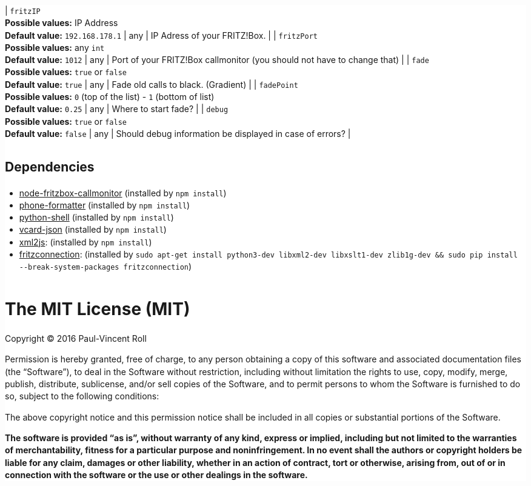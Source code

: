 | `fritzIP`<br>**Possible values:** IP Address  <br>**Default value:** `192.168.178.1`                            | any    | IP Adress of your FRITZ!Box.                                                                                                                                                                                                                                                                                                                                                                                                                                                                                                                                                                                                      |
| `fritzPort`<br>**Possible values:** any `int`  <br>**Default value:** `1012`                                    | any    | Port of your FRITZ!Box callmonitor (you should not have to change that)                                                                                                                                                                                                                                                                                                                                                                                                                                                                                                                                                           |
| `fade`<br>**Possible values:** `true` or `false`  <br>**Default value:** `true`                                 | any    | Fade old calls to black. (Gradient)                                                                                                                                                                                                                                                                                                                                                                                                                                                                                                                                                                                               |
| `fadePoint`<br>**Possible values:** `0` (top of the list) - `1` (bottom of list)  <br>**Default value:** `0.25` | any    | Where to start fade?                                                                                                                                                                                                                                                                                                                                                                                                                                                                                                                                                                                                              |
| `debug`<br>**Possible values:** `true` or `false`  <br>**Default value:** `false`                               | any    | Should debug information be displayed in case of errors?                                                                                                                                                                                                                                                                                                                                                                                                                                                                                                                                                                          |


## Dependencies
- [node-fritzbox-callmonitor](https://www.npmjs.com/package/node-fritzbox-callmonitor) (installed by `npm install`)
- [phone-formatter](https://www.npmjs.com/package/phone-formatter) (installed by `npm install`)
- [python-shell](https://www.npmjs.com/package/python-shell) (installed by `npm install`)
- [vcard-json](https://www.npmjs.com/package/vcard-json) (installed by `npm install`)
- [xml2js](https://www.npmjs.com/package/xml2js): (installed by `npm install`)
- [fritzconnection](https://pypi.python.org/pypi/fritzconnection): (installed by `sudo apt-get install python3-dev libxml2-dev libxslt1-dev zlib1g-dev && sudo pip install --break-system-packages fritzconnection`)

The MIT License (MIT)
=====================

Copyright © 2016 Paul-Vincent Roll

Permission is hereby granted, free of charge, to any person
obtaining a copy of this software and associated documentation
files (the “Software”), to deal in the Software without
restriction, including without limitation the rights to use,
copy, modify, merge, publish, distribute, sublicense, and/or sell
copies of the Software, and to permit persons to whom the
Software is furnished to do so, subject to the following
conditions:

The above copyright notice and this permission notice shall be
included in all copies or substantial portions of the Software.

**The software is provided “as is”, without warranty of any kind, express or implied, including but not limited to the warranties of merchantability, fitness for a particular purpose and noninfringement. In no event shall the authors or copyright holders be liable for any claim, damages or other liability, whether in an action of contract, tort or otherwise, arising from, out of or in connection with the software or the use or other dealings in the software.**
